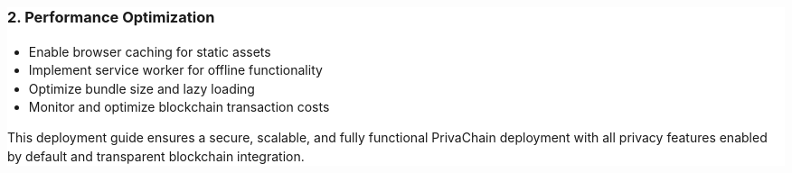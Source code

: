 ### 2. Performance Optimization

- Enable browser caching for static assets
- Implement service worker for offline functionality
- Optimize bundle size and lazy loading
- Monitor and optimize blockchain transaction costs

This deployment guide ensures a secure, scalable, and fully functional PrivaChain deployment with all privacy features enabled by default and transparent blockchain integration.